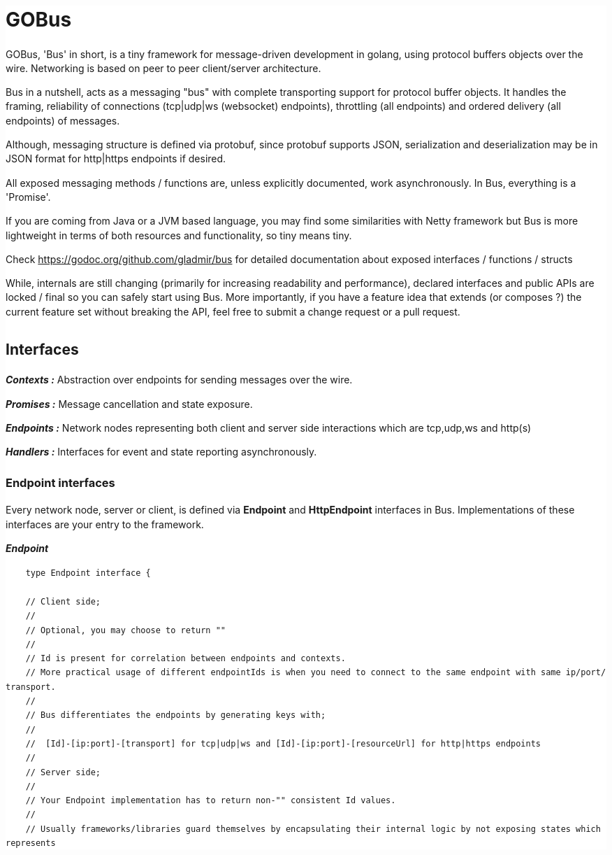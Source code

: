 # GOBus

GOBus, 'Bus' in short, is a  tiny framework for message-driven development in golang, using protocol buffers objects over the wire. Networking is based on peer to peer client/server architecture.

Bus in a nutshell, acts as a messaging "bus" with complete transporting support for protocol buffer objects.
It handles the framing, reliability of connections (tcp|udp|ws (websocket) endpoints), throttling (all endpoints) and  ordered delivery (all endpoints) of messages.

Although, messaging structure is defined via protobuf, since protobuf supports JSON, serialization and deserialization may be in JSON format
for http|https endpoints if desired.

All exposed messaging methods / functions are, unless explicitly documented, work asynchronously. In Bus, everything is a 'Promise'.

If you are coming from Java or a JVM based language, you may find some similarities with Netty framework but Bus is more lightweight in terms of both resources and functionality, so tiny means tiny.

Check https://godoc.org/github.com/gladmir/bus for detailed documentation about exposed interfaces / functions / structs

While, internals are still changing (primarily for increasing readability and performance), declared interfaces and public APIs are locked / final so you can safely start using Bus.
More importantly, if you have a feature idea that extends (or composes ?) the current feature set without breaking the API, feel free to submit a change request or a pull request.


## Interfaces

 ***Contexts :*** Abstraction over endpoints for sending messages over the wire.

 ***Promises :*** Message cancellation and state exposure.

 ***Endpoints :*** Network nodes representing both client and server side interactions which are tcp,udp,ws and http(s)

 ***Handlers :*** Interfaces for event and state reporting asynchronously.

### Endpoint interfaces

Every network node, server or client, is defined via **Endpoint** and **HttpEndpoint** interfaces in Bus. Implementations of these interfaces are your entry to the framework.

***Endpoint***
```
    type Endpoint interface {

 	// Client side;
 	//
 	// Optional, you may choose to return ""
 	//
 	// Id is present for correlation between endpoints and contexts.
 	// More practical usage of different endpointIds is when you need to connect to the same endpoint with same ip/port/transport.
 	//
 	// Bus differentiates the endpoints by generating keys with;
 	//
 	//	[Id]-[ip:port]-[transport] for tcp|udp|ws and [Id]-[ip:port]-[resourceUrl] for http|https endpoints
 	//
 	// Server side;
 	//
 	// Your Endpoint implementation has to return non-"" consistent Id values.
 	//
 	// Usually frameworks/libraries guard themselves by encapsulating their internal logic by not exposing states which represents
```